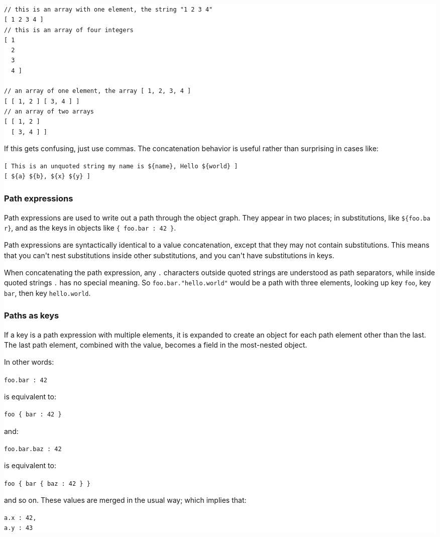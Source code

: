     // this is an array with one element, the string "1 2 3 4"
    [ 1 2 3 4 ]
    // this is an array of four integers
    [ 1
      2
      3
      4 ]

    // an array of one element, the array [ 1, 2, 3, 4 ]
    [ [ 1, 2 ] [ 3, 4 ] ]
    // an array of two arrays
    [ [ 1, 2 ]
      [ 3, 4 ] ]

If this gets confusing, just use commas. The concatenation behavior is useful rather than surprising in cases like:

    [ This is an unquoted string my name is ${name}, Hello ${world} ]
    [ ${a} ${b}, ${x} ${y} ]

### Path expressions

Path expressions are used to write out a path through the object graph. They appear in two places; in substitutions, like `${foo.bar}`, and as the keys in objects like `{ foo.bar : 42 }`.

Path expressions are syntactically identical to a value concatenation, except that they may not contain substitutions. This means that you can't nest substitutions inside other substitutions, and you can't have substitutions in keys.

When concatenating the path expression, any `.` characters outside quoted strings are understood as path separators, while inside quoted strings `.` has no special meaning. So `foo.bar."hello.world"` would be a path with three elements, looking up key `foo`, key `bar`, then key `hello.world`.

### Paths as keys

If a key is a path expression with multiple elements, it is expanded to create an object for each path element other than the last. The last path element, combined with the value, becomes a field in the most-nested object.

In other words:

    foo.bar : 42

is equivalent to:

    foo { bar : 42 }

and:

    foo.bar.baz : 42

is equivalent to:

    foo { bar { baz : 42 } }

and so on. These values are merged in the usual way; which implies that:

    a.x : 42,
    a.y : 43
